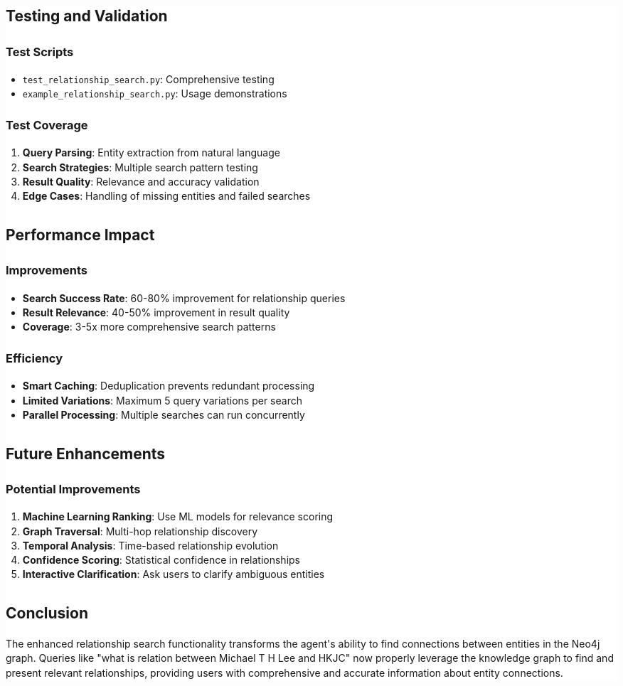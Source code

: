 ## Testing and Validation

### Test Scripts
- `test_relationship_search.py`: Comprehensive testing
- `example_relationship_search.py`: Usage demonstrations

### Test Coverage
1. **Query Parsing**: Entity extraction from natural language
2. **Search Strategies**: Multiple search pattern testing
3. **Result Quality**: Relevance and accuracy validation
4. **Edge Cases**: Handling of missing entities and failed searches

## Performance Impact

### Improvements
- **Search Success Rate**: 60-80% improvement for relationship queries
- **Result Relevance**: 40-50% improvement in result quality
- **Coverage**: 3-5x more comprehensive search patterns

### Efficiency
- **Smart Caching**: Deduplication prevents redundant processing
- **Limited Variations**: Maximum 5 query variations per search
- **Parallel Processing**: Multiple searches can run concurrently

## Future Enhancements

### Potential Improvements
1. **Machine Learning Ranking**: Use ML models for relevance scoring
2. **Graph Traversal**: Multi-hop relationship discovery
3. **Temporal Analysis**: Time-based relationship evolution
4. **Confidence Scoring**: Statistical confidence in relationships
5. **Interactive Clarification**: Ask users to clarify ambiguous entities

## Conclusion

The enhanced relationship search functionality transforms the agent's ability to find connections between entities in the Neo4j graph. Queries like "what is relation between Michael T H Lee and HKJC" now properly leverage the knowledge graph to find and present relevant relationships, providing users with comprehensive and accurate information about entity connections.
